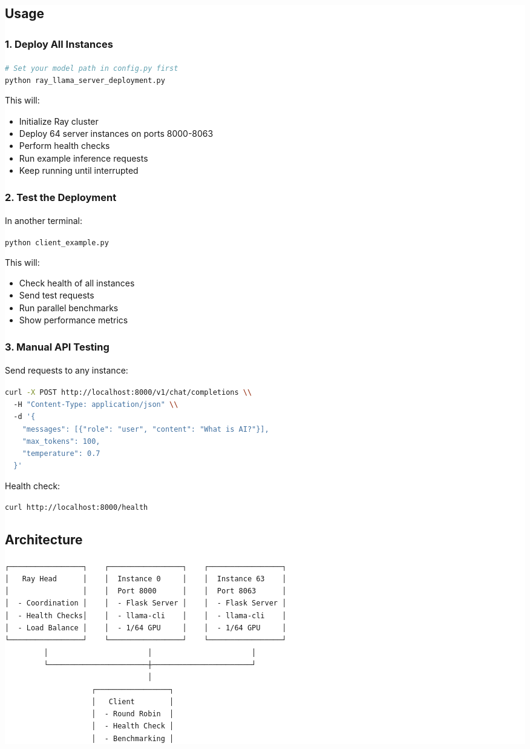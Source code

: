 ## Usage

### 1. Deploy All Instances

```bash
# Set your model path in config.py first
python ray_llama_server_deployment.py
```

This will:
- Initialize Ray cluster
- Deploy 64 server instances on ports 8000-8063
- Perform health checks
- Run example inference requests
- Keep running until interrupted

### 2. Test the Deployment

In another terminal:

```bash
python client_example.py
```

This will:
- Check health of all instances
- Send test requests
- Run parallel benchmarks
- Show performance metrics

### 3. Manual API Testing

Send requests to any instance:

```bash
curl -X POST http://localhost:8000/v1/chat/completions \\
  -H "Content-Type: application/json" \\
  -d '{
    "messages": [{"role": "user", "content": "What is AI?"}],
    "max_tokens": 100,
    "temperature": 0.7
  }'
```

Health check:
```bash
curl http://localhost:8000/health
```

## Architecture

```
┌─────────────────┐    ┌─────────────────┐    ┌─────────────────┐
│   Ray Head      │    │  Instance 0     │    │  Instance 63    │
│                 │    │  Port 8000      │    │  Port 8063      │
│  - Coordination │    │  - Flask Server │    │  - Flask Server │
│  - Health Checks│    │  - llama-cli    │    │  - llama-cli    │
│  - Load Balance │    │  - 1/64 GPU     │    │  - 1/64 GPU     │
└─────────────────┘    └─────────────────┘    └─────────────────┘
         │                       │                       │
         └───────────────────────┼───────────────────────┘
                                 │
                    ┌─────────────────┐
                    │   Client        │
                    │  - Round Robin  │
                    │  - Health Check │
                    │  - Benchmarking │
```